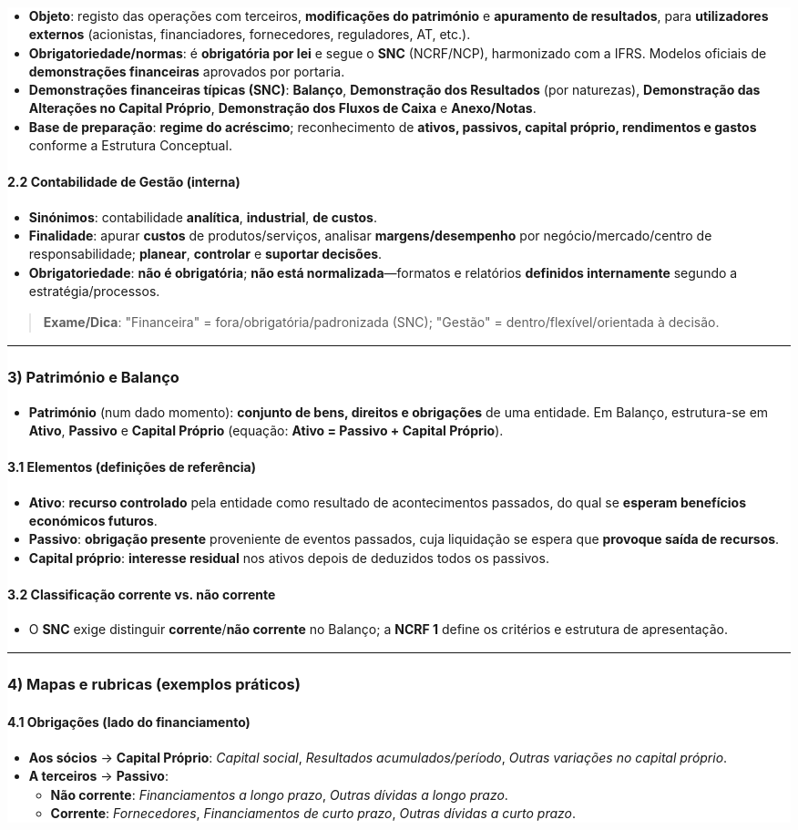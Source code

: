 - **Objeto**: registo das operações com terceiros, **modificações do património** e **apuramento de resultados**, para **utilizadores externos** (acionistas, financiadores, fornecedores, reguladores, AT, etc.).
- **Obrigatoriedade/normas**: é **obrigatória por lei** e segue o **SNC** (NCRF/NCP), harmonizado com a IFRS. Modelos oficiais de **demonstrações financeiras** aprovados por portaria.
- **Demonstrações financeiras típicas (SNC)**:
  **Balanço**, **Demonstração dos Resultados** (por naturezas), **Demonstração das Alterações no Capital Próprio**, **Demonstração dos Fluxos de Caixa** e **Anexo/Notas**.
- **Base de preparação**: **regime do acréscimo**; reconhecimento de **ativos, passivos, capital próprio, rendimentos e gastos** conforme a Estrutura Conceptual.

#### 2.2 Contabilidade de Gestão (interna)

- **Sinónimos**: contabilidade **analítica**, **industrial**, **de custos**.
- **Finalidade**: apurar **custos** de produtos/serviços, analisar **margens/desempenho** por negócio/mercado/centro de responsabilidade; **planear**, **controlar** e **suportar decisões**.
- **Obrigatoriedade**: **não é obrigatória**; **não está normalizada**—formatos e relatórios **definidos internamente** segundo a estratégia/processos.

> **Exame/Dica**: "Financeira" = fora/obrigatória/padronizada (SNC); "Gestão" = dentro/flexível/orientada à decisão.

---

### 3) Património e Balanço

- **Património** (num dado momento): **conjunto de bens, direitos e obrigações** de uma entidade. Em Balanço, estrutura-se em **Ativo**, **Passivo** e **Capital Próprio** (equação: **Ativo = Passivo + Capital Próprio**).

#### 3.1 Elementos (definições de referência)

- **Ativo**: **recurso controlado** pela entidade como resultado de acontecimentos passados, do qual se **esperam benefícios económicos futuros**.
- **Passivo**: **obrigação presente** proveniente de eventos passados, cuja liquidação se espera que **provoque saída de recursos**.
- **Capital próprio**: **interesse residual** nos ativos depois de deduzidos todos os passivos.

#### 3.2 Classificação corrente vs. não corrente

- O **SNC** exige distinguir **corrente**/**não corrente** no Balanço; a **NCRF 1** define os critérios e estrutura de apresentação.

---

### 4) Mapas e rubricas (exemplos práticos)

#### 4.1 Obrigações (lado do financiamento)

- **Aos sócios** → **Capital Próprio**: *Capital social*, *Resultados acumulados/período*, *Outras variações no capital próprio*.
- **A terceiros** → **Passivo**:
  - **Não corrente**: *Financiamentos a longo prazo*, *Outras dívidas a longo prazo*.
  - **Corrente**: *Fornecedores*, *Financiamentos de curto prazo*, *Outras dívidas a curto prazo*.
